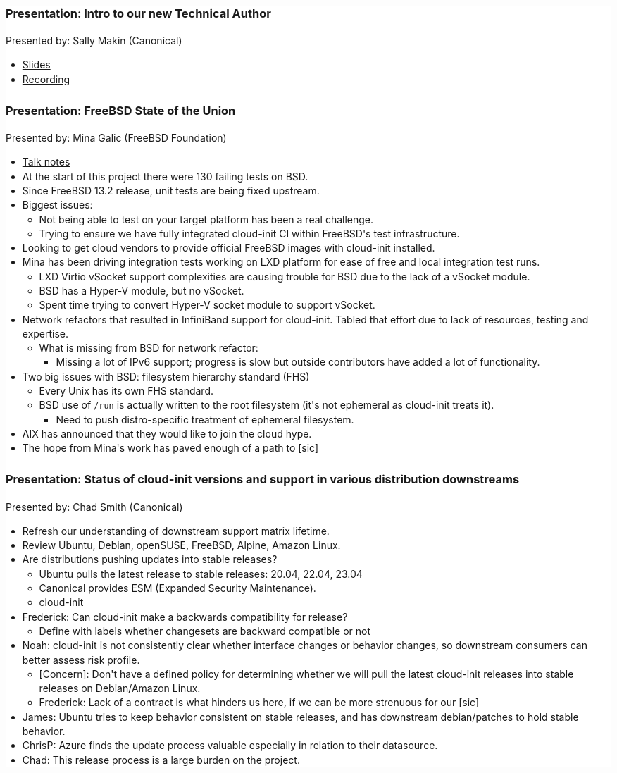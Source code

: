 ### Presentation: Intro to our new Technical Author

Presented by: Sally Makin (Canonical)

* [Slides](https://docs.google.com/presentation/d/12ZFawGOxlzg_J5bYtcE_anYbNFiFVHb2xFTyOQy9rio/edit?usp=sharing)
* [Recording](https://drive.google.com/file/d/1v23sXtyo4AILTyqRIH2CtVkl5zVgi7oY/view?usp=sharing)

### Presentation: FreeBSD State of the Union

Presented by: Mina Galic (FreeBSD Foundation)

* [Talk notes](https://scratchpad.pkgbase.live/q0Ajf3LtTaqXXH0v99Sykg?view#)
* At the start of this project there were 130 failing tests on BSD.
* Since FreeBSD 13.2 release, unit tests are being fixed upstream.
* Biggest issues:
  * Not being able to test on your target platform has been a real challenge.
  * Trying to ensure we have fully integrated cloud-init CI within FreeBSD's
    test infrastructure.
* Looking to get cloud vendors to provide official FreeBSD images with
  cloud-init installed.
* Mina has been driving integration tests working on LXD platform for ease of
  free and local integration test runs.
  * LXD Virtio vSocket support complexities are causing trouble for BSD due to
    the lack of a vSocket module.
   * BSD has a Hyper-V module, but no vSocket.
   * Spent time trying to convert Hyper-V socket module to support vSocket.
* Network refactors that resulted in InfiniBand support for cloud-init. Tabled
  that effort due to lack of resources, testing and expertise.
  * What is missing from BSD for network refactor:
    * Missing a lot of IPv6 support; progress is slow but outside contributors
      have added a lot of functionality.
* Two big issues with BSD: filesystem hierarchy standard (FHS)
  * Every Unix has its own FHS standard.
  * BSD use of `/run` is actually written to the root filesystem (it's not
    ephemeral as cloud-init treats it).
    * Need to push distro-specific treatment of ephemeral filesystem.
* AIX has announced that they would like to join the cloud hype.
* The hope from Mina's work has paved enough of a path to [sic]

### Presentation: Status of cloud-init versions and support in various distribution downstreams

Presented by: Chad Smith (Canonical)

* Refresh our understanding of downstream support matrix lifetime.
* Review Ubuntu, Debian, openSUSE, FreeBSD, Alpine, Amazon Linux.
* Are distributions pushing updates into stable releases?
  * Ubuntu pulls the latest release to stable releases: 20.04, 22.04, 23.04
  * Canonical provides ESM (Expanded Security Maintenance).
  * cloud-init
* Frederick: Can cloud-init make a backwards compatibility for release?
  * Define with labels whether changesets are backward compatible or not
* Noah: cloud-init is not consistently clear whether interface changes or
  behavior changes, so downstream consumers can better assess risk profile.
  * [Concern]: Don't have a defined policy for determining whether we will
    pull the latest cloud-init releases into stable releases on Debian/Amazon
    Linux.
  * Frederick: Lack of a contract is what hinders us here, if we can be more
    strenuous for our [sic]
* James: Ubuntu tries to keep behavior consistent on stable releases, and has
  downstream debian/patches to hold stable behavior.
* ChrisP: Azure finds the update process valuable especially in relation to
  their datasource.
* Chad: This release process is a large burden on the project.